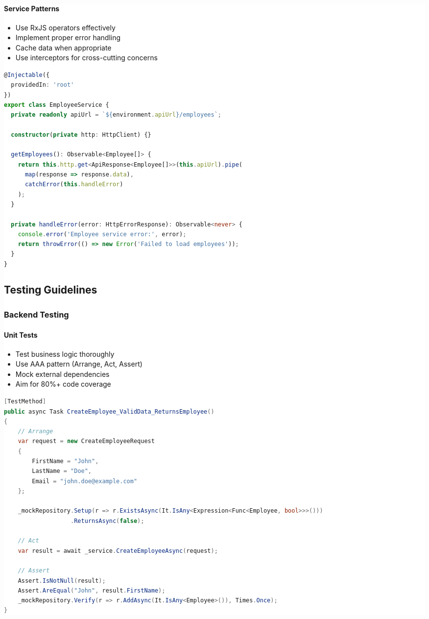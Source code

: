 #### Service Patterns

- Use RxJS operators effectively
- Implement proper error handling
- Cache data when appropriate
- Use interceptors for cross-cutting concerns

```typescript
@Injectable({
  providedIn: 'root'
})
export class EmployeeService {
  private readonly apiUrl = `${environment.apiUrl}/employees`;
  
  constructor(private http: HttpClient) {}
  
  getEmployees(): Observable<Employee[]> {
    return this.http.get<ApiResponse<Employee[]>>(this.apiUrl).pipe(
      map(response => response.data),
      catchError(this.handleError)
    );
  }
  
  private handleError(error: HttpErrorResponse): Observable<never> {
    console.error('Employee service error:', error);
    return throwError(() => new Error('Failed to load employees'));
  }
}
```

## Testing Guidelines

### Backend Testing

#### Unit Tests

- Test business logic thoroughly
- Use AAA pattern (Arrange, Act, Assert)
- Mock external dependencies
- Aim for 80%+ code coverage

```csharp
[TestMethod]
public async Task CreateEmployee_ValidData_ReturnsEmployee()
{
    // Arrange
    var request = new CreateEmployeeRequest
    {
        FirstName = "John",
        LastName = "Doe",
        Email = "john.doe@example.com"
    };
    
    _mockRepository.Setup(r => r.ExistsAsync(It.IsAny<Expression<Func<Employee, bool>>>()))
                   .ReturnsAsync(false);
    
    // Act
    var result = await _service.CreateEmployeeAsync(request);
    
    // Assert
    Assert.IsNotNull(result);
    Assert.AreEqual("John", result.FirstName);
    _mockRepository.Verify(r => r.AddAsync(It.IsAny<Employee>()), Times.Once);
}
```
